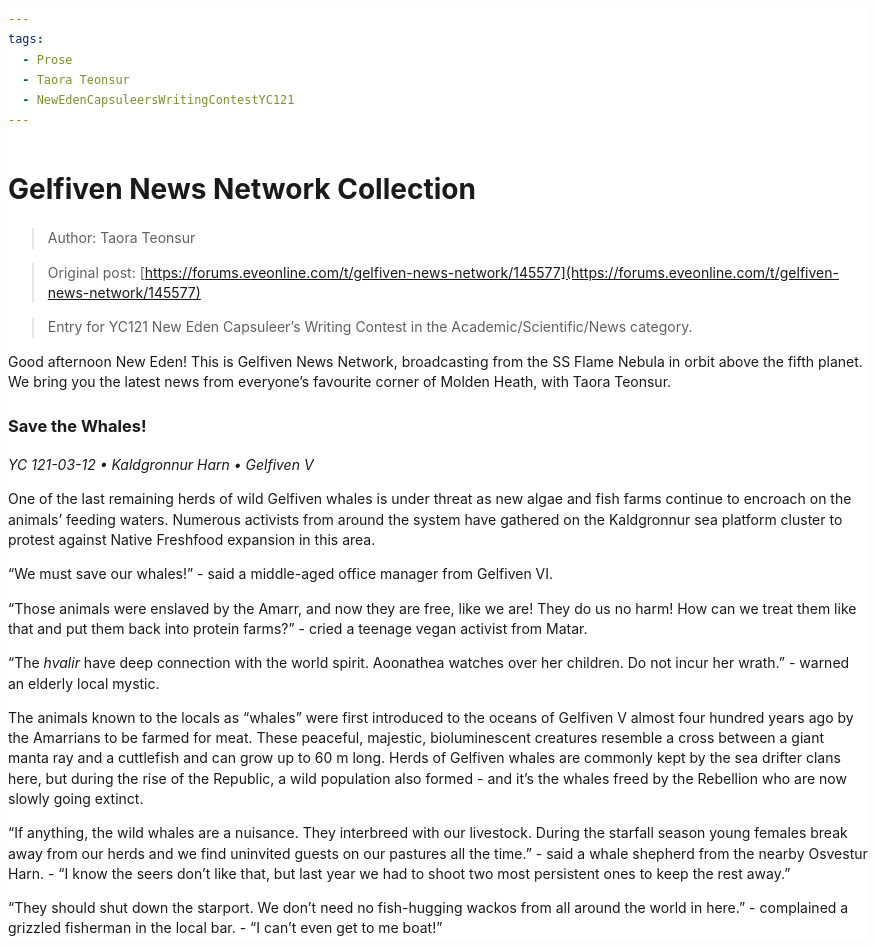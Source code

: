 ```yaml
---
tags:
  - Prose
  - Taora Teonsur
  - NewEdenCapsuleersWritingContestYC121
---
```


# Gelfiven News Network Collection

> Author: Taora Teonsur

> Original post: [https://forums.eveonline.com/t/gelfiven-news-network/145577](https://forums.eveonline.com/t/gelfiven-news-network/145577)

> Entry for YC121 New Eden Capsuleer’s Writing Contest in the Academic/Scientific/News category.


Good afternoon New Eden! This is Gelfiven News Network, broadcasting from the SS Flame Nebula in orbit above the fifth planet. We bring you the latest news from everyone’s favourite corner of Molden Heath, with Taora Teonsur.

### Save the Whales!

*YC 121-03-12 • Kaldgronnur Harn • Gelfiven V*

One of the last remaining herds of wild Gelfiven whales is under threat as new algae and fish farms continue to encroach on the animals’ feeding waters. Numerous activists from around the system have gathered on the Kaldgronnur sea platform cluster to protest against Native Freshfood expansion in this area.

“We must save our whales!” - said a middle-aged office manager from Gelfiven VI.

“Those animals were enslaved by the Amarr, and now they are free, like we are! They do us no harm! How can we treat them like that and put them back into protein farms?” - cried a teenage vegan activist from Matar.

“The *hvalir* have deep connection with the world spirit. Aoonathea watches over her children. Do not incur her wrath.” - warned an elderly local mystic.

The animals known to the locals as “whales” were first introduced to the oceans of Gelfiven V almost four hundred years ago by the Amarrians to be farmed for meat. These peaceful, majestic, bioluminescent creatures resemble a cross between a giant manta ray and a cuttlefish and can grow up to 60 m long. Herds of Gelfiven whales are commonly kept by the sea drifter clans here, but during the rise of the Republic, a wild population also formed - and it’s the whales freed by the Rebellion who are now slowly going extinct.

“If anything, the wild whales are a nuisance. They interbreed with our livestock. During the starfall season young females break away from our herds and we find uninvited guests on our pastures all the time.” - said a whale shepherd from the nearby Osvestur Harn. - “I know the seers don’t like that, but last year we had to shoot two most persistent ones to keep the rest away.”

“They should shut down the starport. We don’t need no fish-hugging wackos from all around the world in here.” - complained a grizzled fisherman in the local bar. - “I can’t even get to me boat!”
